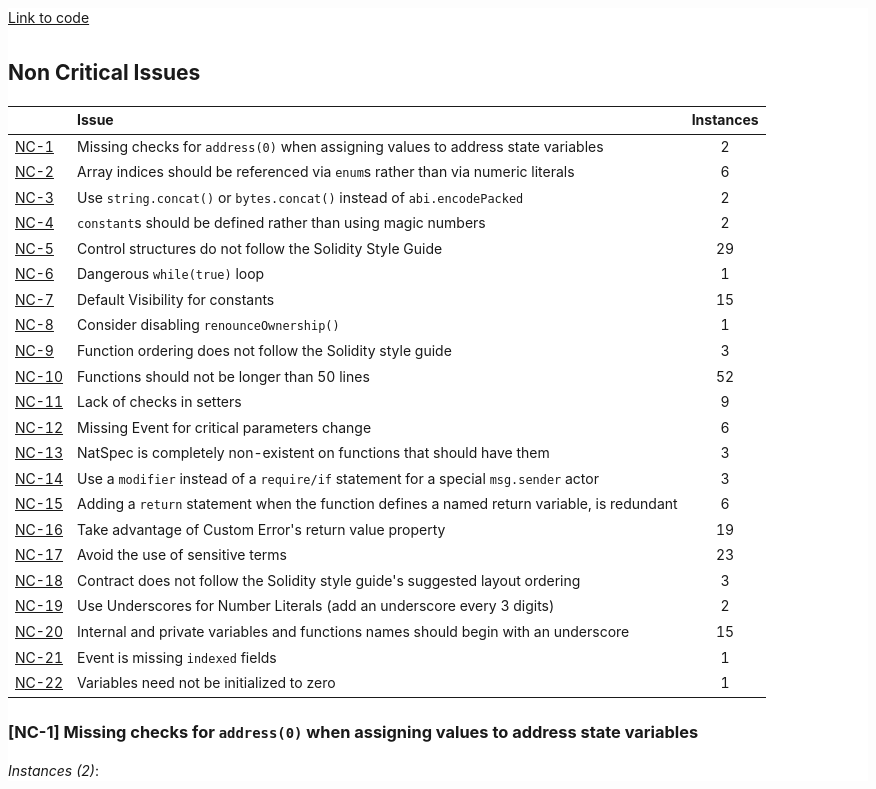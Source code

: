 [Link to code](https://github.com/code-423n4/2024-10-ronin/blob/main/katana-operation-contracts/src/aggregate-router/modules/PaymentsImmutables.sol)

## Non Critical Issues

| |Issue|Instances|
|-|:-|:-:|
| [NC-1](#NC-1) | Missing checks for `address(0)` when assigning values to address state variables | 2 |
| [NC-2](#NC-2) | Array indices should be referenced via `enum`s rather than via numeric literals | 6 |
| [NC-3](#NC-3) | Use `string.concat()` or `bytes.concat()` instead of `abi.encodePacked` | 2 |
| [NC-4](#NC-4) | `constant`s should be defined rather than using magic numbers | 2 |
| [NC-5](#NC-5) | Control structures do not follow the Solidity Style Guide | 29 |
| [NC-6](#NC-6) | Dangerous `while(true)` loop | 1 |
| [NC-7](#NC-7) | Default Visibility for constants | 15 |
| [NC-8](#NC-8) | Consider disabling `renounceOwnership()` | 1 |
| [NC-9](#NC-9) | Function ordering does not follow the Solidity style guide | 3 |
| [NC-10](#NC-10) | Functions should not be longer than 50 lines | 52 |
| [NC-11](#NC-11) | Lack of checks in setters | 9 |
| [NC-12](#NC-12) | Missing Event for critical parameters change | 6 |
| [NC-13](#NC-13) | NatSpec is completely non-existent on functions that should have them | 3 |
| [NC-14](#NC-14) | Use a `modifier` instead of a `require/if` statement for a special `msg.sender` actor | 3 |
| [NC-15](#NC-15) | Adding a `return` statement when the function defines a named return variable, is redundant | 6 |
| [NC-16](#NC-16) | Take advantage of Custom Error's return value property | 19 |
| [NC-17](#NC-17) | Avoid the use of sensitive terms | 23 |
| [NC-18](#NC-18) | Contract does not follow the Solidity style guide's suggested layout ordering | 3 |
| [NC-19](#NC-19) | Use Underscores for Number Literals (add an underscore every 3 digits) | 2 |
| [NC-20](#NC-20) | Internal and private variables and functions names should begin with an underscore | 15 |
| [NC-21](#NC-21) | Event is missing `indexed` fields | 1 |
| [NC-22](#NC-22) | Variables need not be initialized to zero | 1 |

### <a name="NC-1"></a>[NC-1] Missing checks for `address(0)` when assigning values to address state variables

*Instances (2)*:
